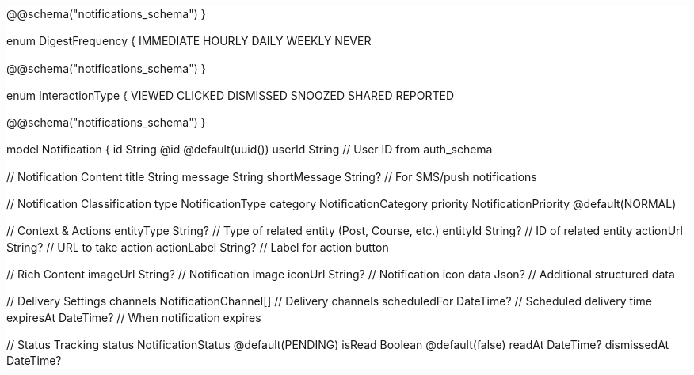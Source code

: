   @@schema("notifications_schema")
}

enum DigestFrequency {
  IMMEDIATE
  HOURLY
  DAILY
  WEEKLY
  NEVER

  @@schema("notifications_schema")
}

enum InteractionType {
  VIEWED
  CLICKED
  DISMISSED
  SNOOZED
  SHARED
  REPORTED

  @@schema("notifications_schema")
}

model Notification {
  id     String @id @default(uuid())
  userId String // User ID from auth_schema

  // Notification Content
  title        String
  message      String
  shortMessage String? // For SMS/push notifications

  // Notification Classification
  type     NotificationType
  category NotificationCategory
  priority NotificationPriority @default(NORMAL)

  // Context & Actions
  entityType  String? // Type of related entity (Post, Course, etc.)
  entityId    String? // ID of related entity
  actionUrl   String? // URL to take action
  actionLabel String? // Label for action button

  // Rich Content
  imageUrl String? // Notification image
  iconUrl  String? // Notification icon
  data     Json? // Additional structured data

  // Delivery Settings
  channels     NotificationChannel[] // Delivery channels
  scheduledFor DateTime? // Scheduled delivery time
  expiresAt    DateTime? // When notification expires

  // Status Tracking
  status      NotificationStatus @default(PENDING)
  isRead      Boolean            @default(false)
  readAt      DateTime?
  dismissedAt DateTime?

